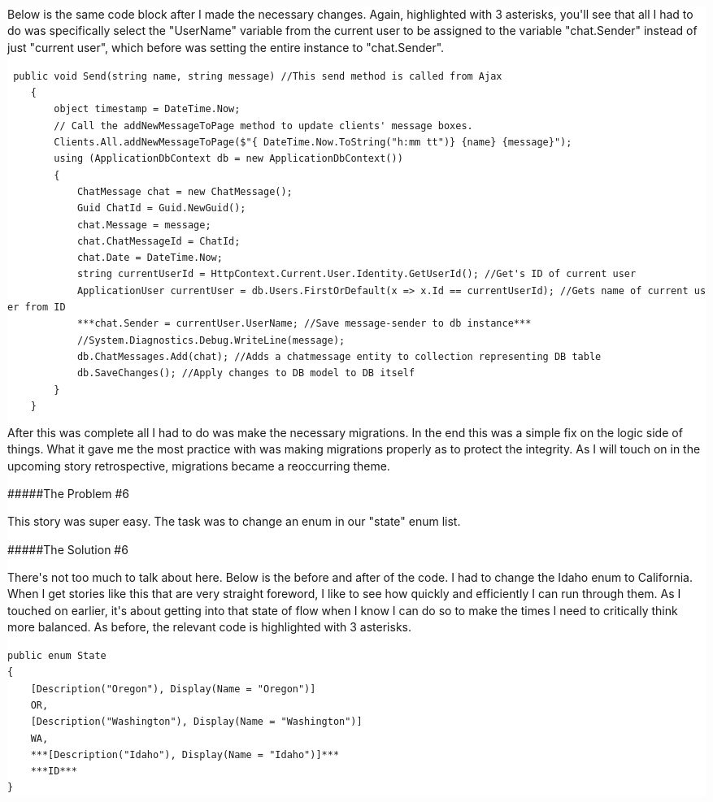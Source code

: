         
Below is the same code block after I made the necessary changes. Again, highlighted with 3 asterisks, you'll see that
all I had to do was specifically select the "UserName" variable from the current user to be assigned to the variable
"chat.Sender" instead of just "current user", which before was setting the entire instance to "chat.Sender".
 
     public void Send(string name, string message) //This send method is called from Ajax
        {
            object timestamp = DateTime.Now;
            // Call the addNewMessageToPage method to update clients' message boxes.
            Clients.All.addNewMessageToPage($"{ DateTime.Now.ToString("h:mm tt")} {name} {message}");
            using (ApplicationDbContext db = new ApplicationDbContext())
            {
                ChatMessage chat = new ChatMessage();
                Guid ChatId = Guid.NewGuid();
                chat.Message = message;
                chat.ChatMessageId = ChatId;
                chat.Date = DateTime.Now;
                string currentUserId = HttpContext.Current.User.Identity.GetUserId(); //Get's ID of current user
                ApplicationUser currentUser = db.Users.FirstOrDefault(x => x.Id == currentUserId); //Gets name of current user from ID
                ***chat.Sender = currentUser.UserName; //Save message-sender to db instance***
                //System.Diagnostics.Debug.WriteLine(message);
                db.ChatMessages.Add(chat); //Adds a chatmessage entity to collection representing DB table
                db.SaveChanges(); //Apply changes to DB model to DB itself
            }
        }

After this was complete all I had to do was make the necessary migrations. In the end this was a simple fix on the logic
side of things. What it gave me the most practice with was making migrations properly as to protect the integrity.
As I will touch on in the upcoming story retrospective, migrations became a reoccurring theme.

#####The Problem #6

This story was super easy. The task was to change an enum in our "state" enum list.

#####The Solution #6

There's not too much to talk about here. Below is the before and after of the code. I had to change the Idaho enum to 
California. When I get stories like this that are very straight foreword, I like to see how quickly and efficiently I
can run through them. As I touched on earlier, it's about getting into that state of flow when I know I can do so to
make the times I need to critically think more balanced. As before, the relevant code is highlighted with 3 asterisks.

    public enum State
    {
        [Description("Oregon"), Display(Name = "Oregon")]
        OR,
        [Description("Washington"), Display(Name = "Washington")]
        WA,
        ***[Description("Idaho"), Display(Name = "Idaho")]***
        ***ID***
    }
    